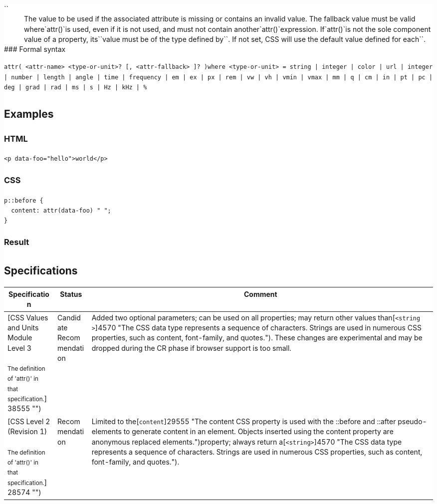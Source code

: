 </dd><dt id=''>`<fallback>`<i></i></dt><dd>The value to be used if the associated attribute is missing or contains an invalid value. The fallback value must be valid where`attr()`is used, even if it is not used, and must not contain another`attr()`expression. If`attr()`is not the sole component value of a property, its`<fallback>`value must be of the type defined by`<type-or-unit>`. If not set, CSS will use the default value defined for each`<type-or-unit>`.</dd></dl>
### Formal syntax<a name="Formal_syntax"></a>

```
attr( <attr-name> <type-or-unit>? [, <attr-fallback> ]? )where <type-or-unit> = string | integer | color | url | integer | number | length | angle | time | frequency | em | ex | px | rem | vw | vh | vmin | vmax | mm | q | cm | in | pt | pc | deg | grad | rad | ms | s | Hz | kHz | %
```

## Examples<a name="Examples"></a>

### HTML<a name="HTML"></a>

```
<p data-foo="hello">world</p>
```

### CSS<a name="CSS"></a>

```
p::before {
  content: attr(data-foo) " ";
}
```

### Result<a name="Result"></a>


<iframe src='https://mdn.mozillademos.org/en-US/docs/Web/CSS/attr$samples/Examples?revision=1349556' width='null' height='null'></iframe>



## Specifications<a name="Specifications"></a>

Specification | Status | Comment 
 ---  |  ---  |  ---  | 
[CSS Values and Units Module Level 3<br></br><small>The definition of &#39;attr()&#39; in that specification.</small>]38555 "") | Candidate Recommendation | Added two optional parameters; can be used on all properties; may return other values than[`<string>`]4570 "The <string> CSS data type represents a sequence of characters. Strings are used in numerous CSS properties, such as content, font-family, and quotes."). These changes are experimental and may be dropped during the CR phase if browser support is too small. 
[CSS Level 2 (Revision 1)<br></br><small>The definition of &#39;attr()&#39; in that specification.</small>]28574 "") | Recommendation | Limited to the[`content`]29555 "The content CSS property is used with the ::before and ::after pseudo-elements to generate content in an element. Objects inserted using the content property are anonymous replaced elements.")property; always return a[`<string>`]4570 "The <string> CSS data type represents a sequence of characters. Strings are used in numerous CSS properties, such as content, font-family, and quotes."). 
